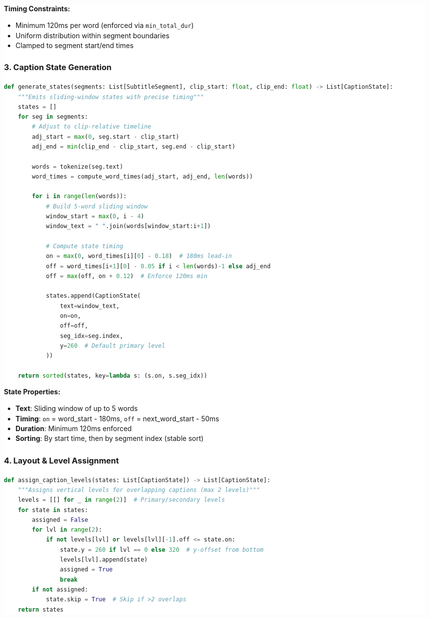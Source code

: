 **Timing Constraints:**
- Minimum 120ms per word (enforced via `min_total_dur`)
- Uniform distribution within segment boundaries
- Clamped to segment start/end times

### 3. Caption State Generation
```python
def generate_states(segments: List[SubtitleSegment], clip_start: float, clip_end: float) -> List[CaptionState]:
    """Emits sliding-window states with precise timing"""
    states = []
    for seg in segments:
        # Adjust to clip-relative timeline
        adj_start = max(0, seg.start - clip_start)
        adj_end = min(clip_end - clip_start, seg.end - clip_start)
        
        words = tokenize(seg.text)
        word_times = compute_word_times(adj_start, adj_end, len(words))
        
        for i in range(len(words)):
            # Build 5-word sliding window
            window_start = max(0, i - 4)
            window_text = " ".join(words[window_start:i+1])
            
            # Compute state timing
            on = max(0, word_times[i][0] - 0.18)  # 180ms lead-in
            off = word_times[i+1][0] - 0.05 if i < len(words)-1 else adj_end
            off = max(off, on + 0.12)  # Enforce 120ms min
            
            states.append(CaptionState(
                text=window_text,
                on=on,
                off=off,
                seg_idx=seg.index,
                y=260  # Default primary level
            ))
    
    return sorted(states, key=lambda s: (s.on, s.seg_idx))
```

**State Properties:**
- **Text**: Sliding window of up to 5 words
- **Timing**: `on` = word_start - 180ms, `off` = next_word_start - 50ms
- **Duration**: Minimum 120ms enforced
- **Sorting**: By start time, then by segment index (stable sort)

### 4. Layout & Level Assignment
```python
def assign_caption_levels(states: List[CaptionState]) -> List[CaptionState]:
    """Assigns vertical levels for overlapping captions (max 2 levels)"""
    levels = [[] for _ in range(2)]  # Primary/secondary levels
    for state in states:
        assigned = False
        for lvl in range(2):
            if not levels[lvl] or levels[lvl][-1].off <= state.on:
                state.y = 260 if lvl == 0 else 320  # y-offset from bottom
                levels[lvl].append(state)
                assigned = True
                break
        if not assigned:
            state.skip = True  # Skip if >2 overlaps
    return states
```
